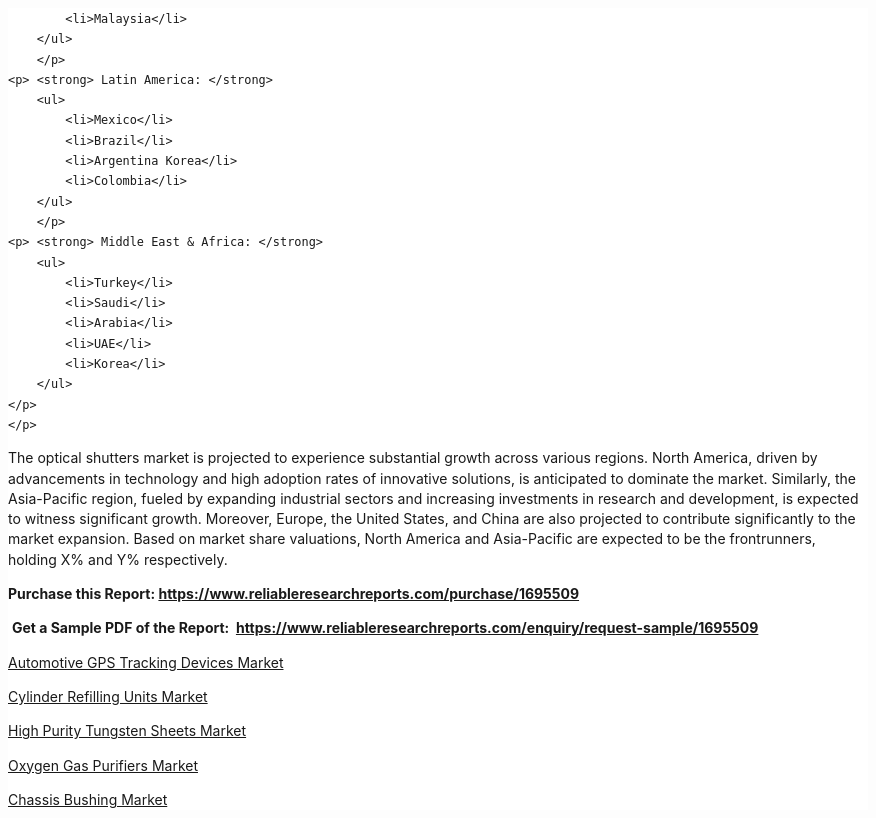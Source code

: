             <li>Malaysia</li>
        </ul>
        </p> 
    <p> <strong> Latin America: </strong>
        <ul>
            <li>Mexico</li>
            <li>Brazil</li>
            <li>Argentina Korea</li>
            <li>Colombia</li>
        </ul>
        </p> 
    <p> <strong> Middle East & Africa: </strong>
        <ul>
            <li>Turkey</li>
            <li>Saudi</li>
            <li>Arabia</li>
            <li>UAE</li>
            <li>Korea</li>
        </ul>
    </p>
    </p>
<p><p>The optical shutters market is projected to experience substantial growth across various regions. North America, driven by advancements in technology and high adoption rates of innovative solutions, is anticipated to dominate the market. Similarly, the Asia-Pacific region, fueled by expanding industrial sectors and increasing investments in research and development, is expected to witness significant growth. Moreover, Europe, the United States, and China are also projected to contribute significantly to the market expansion. Based on market share valuations, North America and Asia-Pacific are expected to be the frontrunners, holding X% and Y% respectively.</p></p>
<p><strong>Purchase this Report: <a href="https://www.reliableresearchreports.com/purchase/1695509">https://www.reliableresearchreports.com/purchase/1695509</a></strong></p>
<p>&nbsp;<strong>Get a Sample PDF of the Report:&nbsp;&nbsp;<a href="https://www.reliableresearchreports.com/enquiry/request-sample/1695509">https://www.reliableresearchreports.com/enquiry/request-sample/1695509</a></strong></p>
<p><strong></strong></p>
<p><p><a href="https://www.linkedin.com/pulse/automotive-gps-tracking-devices-market-research-report-ukmqe/">Automotive GPS Tracking Devices Market</a></p><p><a href="https://medium.com/@damorgan64868/cylinder-refilling-units-market-analysis-its-cagr-market-segmentation-and-global-industry-a563b40b9008">Cylinder Refilling Units Market</a></p><p><a href="https://github.com/ashepherd82/Market-Research-Report-List-1/blob/main/high-purity-tungsten-sheets-market.md">High Purity Tungsten Sheets Market</a></p><p><a href="https://medium.com/@jaremington56468/oxygen-gas-purifiers-market-comprehensive-assessment-by-type-application-and-geography-27fa3799128a">Oxygen Gas Purifiers Market</a></p><p><a href="https://www.linkedin.com/pulse/chassis-bushing-market-size-2023-2030-global-industrial-7yc9c/">Chassis Bushing Market</a></p></p>